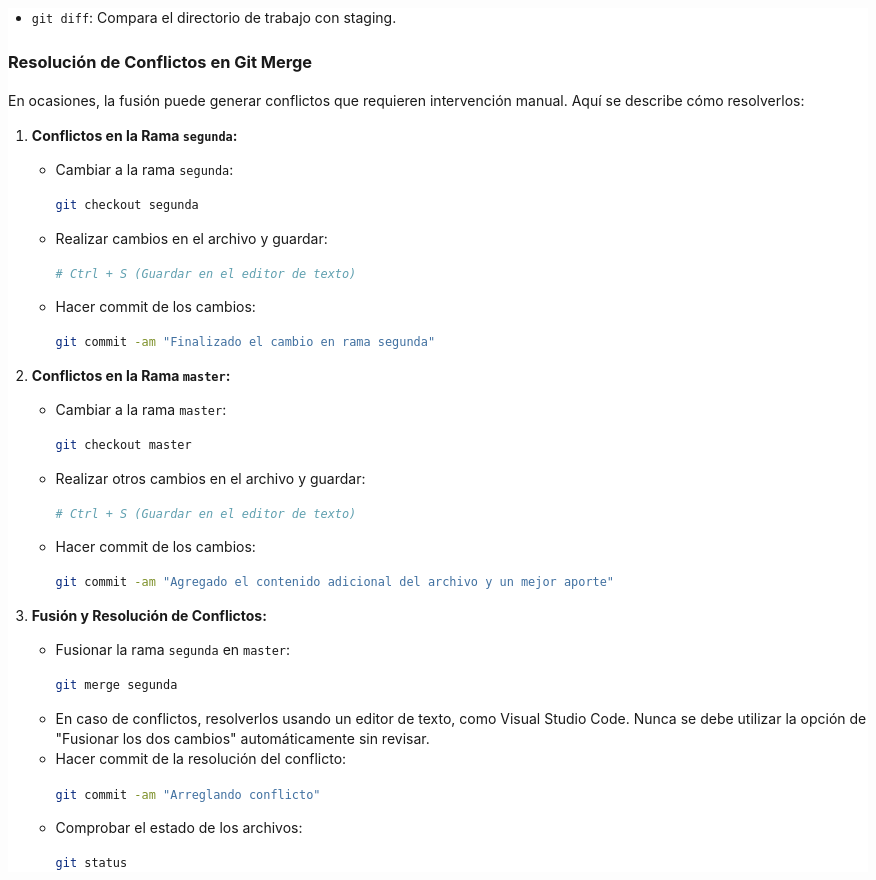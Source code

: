 - `git diff`: Compara el directorio de trabajo con staging.

### Resolución de Conflictos en Git Merge

En ocasiones, la fusión puede generar conflictos que requieren intervención manual. Aquí se describe cómo resolverlos:

1. **Conflictos en la Rama `segunda`:**
   - Cambiar a la rama `segunda`:
     ```bash
     git checkout segunda
     ```
   - Realizar cambios en el archivo y guardar:
     ```bash
     # Ctrl + S (Guardar en el editor de texto)
     ```
   - Hacer commit de los cambios:
     ```bash
     git commit -am "Finalizado el cambio en rama segunda"
     ```

2. **Conflictos en la Rama `master`:**
   - Cambiar a la rama `master`:
     ```bash
     git checkout master
     ```
   - Realizar otros cambios en el archivo y guardar:
     ```bash
     # Ctrl + S (Guardar en el editor de texto)
     ```
   - Hacer commit de los cambios:
     ```bash
     git commit -am "Agregado el contenido adicional del archivo y un mejor aporte"
     ```

3. **Fusión y Resolución de Conflictos:**
   - Fusionar la rama `segunda` en `master`:
     ```bash
     git merge segunda
     ```
   - En caso de conflictos, resolverlos usando un editor de texto, como Visual Studio Code. Nunca se debe utilizar la opción de "Fusionar los dos cambios" automáticamente sin revisar.
   - Hacer commit de la resolución del conflicto:
     ```bash
     git commit -am "Arreglando conflicto"
     ```
   - Comprobar el estado de los archivos:
     ```bash
     git status
     ```
